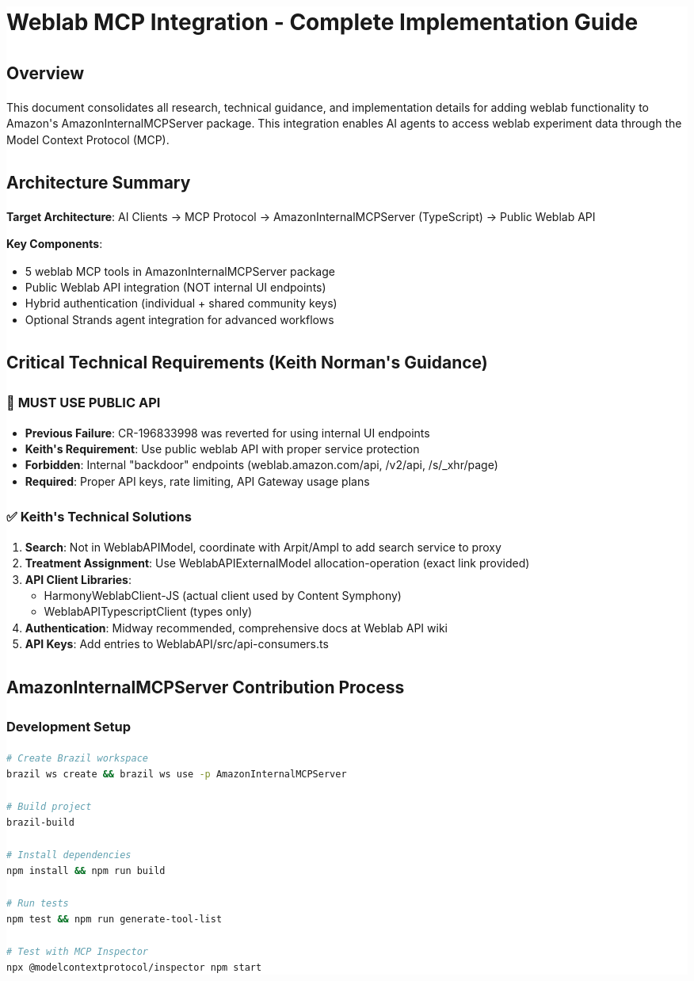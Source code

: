 # Weblab MCP Integration - Complete Implementation Guide

## Overview

This document consolidates all research, technical guidance, and implementation details for adding weblab functionality to Amazon's AmazonInternalMCPServer package. This integration enables AI agents to access weblab experiment data through the Model Context Protocol (MCP).

## Architecture Summary

**Target Architecture**: AI Clients → MCP Protocol → AmazonInternalMCPServer (TypeScript) → Public Weblab API

**Key Components**:
- 5 weblab MCP tools in AmazonInternalMCPServer package
- Public Weblab API integration (NOT internal UI endpoints)
- Hybrid authentication (individual + shared community keys)
- Optional Strands agent integration for advanced workflows

## Critical Technical Requirements (Keith Norman's Guidance)

### 🚨 **MUST USE PUBLIC API**
- **Previous Failure**: CR-196833998 was reverted for using internal UI endpoints
- **Keith's Requirement**: Use public weblab API with proper service protection
- **Forbidden**: Internal "backdoor" endpoints (weblab.amazon.com/api, /v2/api, /s/_xhr/page)
- **Required**: Proper API keys, rate limiting, API Gateway usage plans

### ✅ **Keith's Technical Solutions**
1. **Search**: Not in WeblabAPIModel, coordinate with Arpit/Ampl to add search service to proxy
2. **Treatment Assignment**: Use WeblabAPIExternalModel allocation-operation (exact link provided)
3. **API Client Libraries**: 
   - HarmonyWeblabClient-JS (actual client used by Content Symphony)
   - WeblabAPITypescriptClient (types only)
4. **Authentication**: Midway recommended, comprehensive docs at Weblab API wiki
5. **API Keys**: Add entries to WeblabAPI/src/api-consumers.ts

## AmazonInternalMCPServer Contribution Process

### Development Setup
```bash
# Create Brazil workspace
brazil ws create && brazil ws use -p AmazonInternalMCPServer

# Build project
brazil-build

# Install dependencies
npm install && npm run build

# Run tests
npm test && npm run generate-tool-list

# Test with MCP Inspector
npx @modelcontextprotocol/inspector npm start
```
